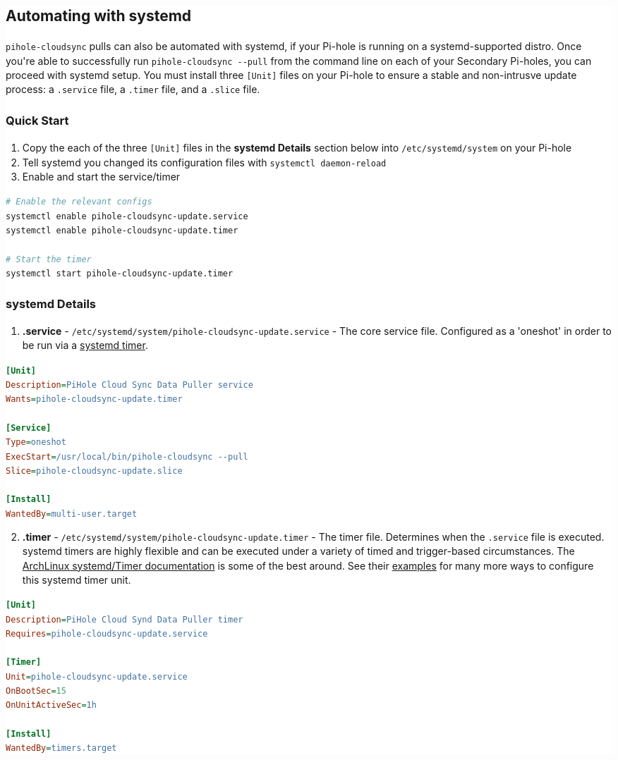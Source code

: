 ## Automating with systemd
`pihole-cloudsync` pulls can also be automated with systemd, if your Pi-hole is running on a systemd-supported distro. Once you're able to successfully run `pihole-cloudsync --pull` from the command line on each of your Secondary Pi-holes, you can proceed with systemd setup. You must install three `[Unit]` files on your Pi-hole to ensure a stable and non-intrusve update process: a `.service` file, a `.timer` file, and a `.slice` file.

### Quick Start
1. Copy the each of the three `[Unit]` files in the **systemd Details** section below into `/etc/systemd/system` on your Pi-hole
2. Tell systemd you changed its configuration files with `systemctl daemon-reload`
3. Enable and start the service/timer
```bash
# Enable the relevant configs
systemctl enable pihole-cloudsync-update.service
systemctl enable pihole-cloudsync-update.timer

# Start the timer
systemctl start pihole-cloudsync-update.timer
```

### systemd Details
1. **.service** - `/etc/systemd/system/pihole-cloudsync-update.service` - The core service file.  Configured as a 'oneshot' in order to be run via a [systemd timer](https://wiki.archlinux.org/index.php/Systemd/Timers).
```ini
[Unit]
Description=PiHole Cloud Sync Data Puller service
Wants=pihole-cloudsync-update.timer

[Service]
Type=oneshot
ExecStart=/usr/local/bin/pihole-cloudsync --pull
Slice=pihole-cloudsync-update.slice

[Install]
WantedBy=multi-user.target
```

2. **.timer** - `/etc/systemd/system/pihole-cloudsync-update.timer` - The timer file.  Determines when the `.service` file is executed. systemd timers are highly flexible and can be executed under a variety of timed and trigger-based circumstances. The [ArchLinux systemd/Timer documentation](https://wiki.archlinux.org/index.php/Systemd/Timers) is some of the best around. See their [examples](https://wiki.archlinux.org/index.php/Systemd/Timers#Examples) for many more ways to configure this systemd timer unit.
```ini
[Unit]
Description=PiHole Cloud Synd Data Puller timer
Requires=pihole-cloudsync-update.service

[Timer]
Unit=pihole-cloudsync-update.service
OnBootSec=15
OnUnitActiveSec=1h

[Install]
WantedBy=timers.target
```
